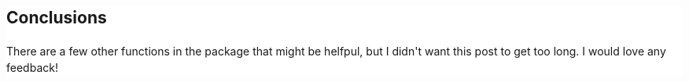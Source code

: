 ## Conclusions
There are a few other functions in the package that might be helfpul, but I didn't want this post to get too long. I would love any feedback!
